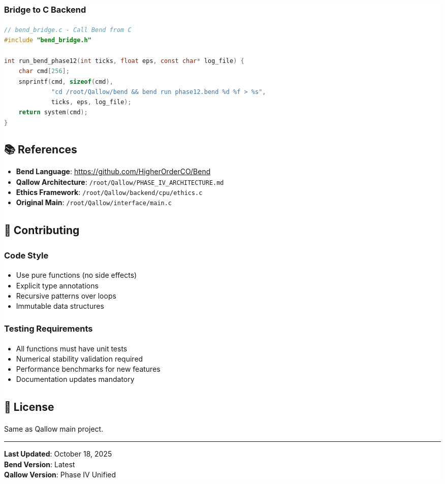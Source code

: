 ### Bridge to C Backend

```c
// bend_bridge.c - Call Bend from C
#include "bend_bridge.h"

int run_bend_phase12(int ticks, float eps, const char* log_file) {
    char cmd[256];
    snprintf(cmd, sizeof(cmd), 
             "cd /root/Qallow/bend && bend run phase12.bend %d %f > %s",
             ticks, eps, log_file);
    return system(cmd);
}
```

## 📚 References

- **Bend Language**: https://github.com/HigherOrderCO/Bend
- **Qallow Architecture**: `/root/Qallow/PHASE_IV_ARCHITECTURE.md`
- **Ethics Framework**: `/root/Qallow/backend/cpu/ethics.c`
- **Original Main**: `/root/Qallow/interface/main.c`

## 🤝 Contributing

### Code Style

- Use pure functions (no side effects)
- Explicit type annotations
- Recursive patterns over loops
- Immutable data structures

### Testing Requirements

- All functions must have unit tests
- Numerical stability validation required
- Performance benchmarks for new features
- Documentation updates mandatory

## 📝 License

Same as Qallow main project.

---

**Last Updated**: October 18, 2025  
**Bend Version**: Latest  
**Qallow Version**: Phase IV Unified

